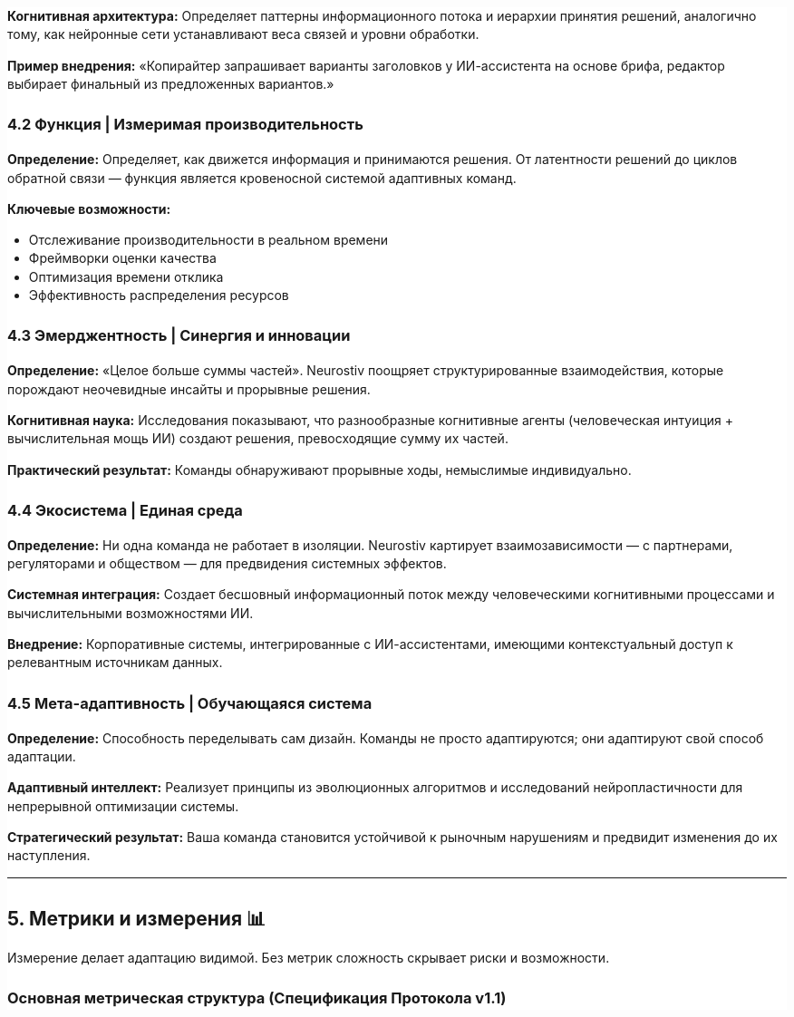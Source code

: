 **Когнитивная архитектура:** Определяет паттерны информационного потока и иерархии принятия решений, аналогично тому, как нейронные сети устанавливают веса связей и уровни обработки.

**Пример внедрения:** «Копирайтер запрашивает варианты заголовков у ИИ-ассистента на основе брифа, редактор выбирает финальный из предложенных вариантов.»

### 4.2 Функция | Измеримая производительность
**Определение:** Определяет, как движется информация и принимаются решения. От латентности решений до циклов обратной связи — функция является кровеносной системой адаптивных команд.

**Ключевые возможности:**
- Отслеживание производительности в реальном времени
- Фреймворки оценки качества
- Оптимизация времени отклика
- Эффективность распределения ресурсов

### 4.3 Эмерджентность | Синергия и инновации
**Определение:** «Целое больше суммы частей». Neurostiv поощряет структурированные взаимодействия, которые порождают неочевидные инсайты и прорывные решения.

**Когнитивная наука:** Исследования показывают, что разнообразные когнитивные агенты (человеческая интуиция + вычислительная мощь ИИ) создают решения, превосходящие сумму их частей.

**Практический результат:** Команды обнаруживают прорывные ходы, немыслимые индивидуально.

### 4.4 Экосистема | Единая среда
**Определение:** Ни одна команда не работает в изоляции. Neurostiv картирует взаимозависимости — с партнерами, регуляторами и обществом — для предвидения системных эффектов.

**Системная интеграция:** Создает бесшовный информационный поток между человеческими когнитивными процессами и вычислительными возможностями ИИ.

**Внедрение:** Корпоративные системы, интегрированные с ИИ-ассистентами, имеющими контекстуальный доступ к релевантным источникам данных.

### 4.5 Мета-адаптивность | Обучающаяся система
**Определение:** Способность переделывать сам дизайн. Команды не просто адаптируются; они адаптируют свой способ адаптации.

**Адаптивный интеллект:** Реализует принципы из эволюционных алгоритмов и исследований нейропластичности для непрерывной оптимизации системы.

**Стратегический результат:** Ваша команда становится устойчивой к рыночным нарушениям и предвидит изменения до их наступления.

---

## 5. Метрики и измерения 📊

Измерение делает адаптацию видимой. Без метрик сложность скрывает риски и возможности.

### Основная метрическая структура (Спецификация Протокола v1.1)
